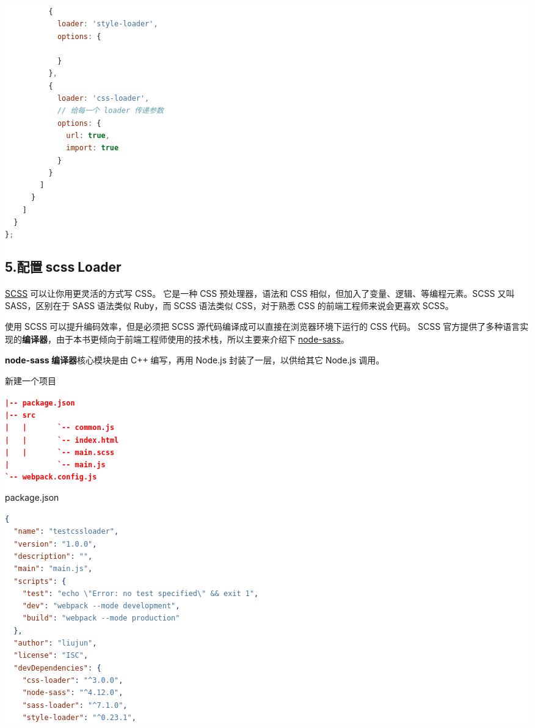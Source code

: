 ```js
          {
            loader: 'style-loader',
            options: {
              
            }
          },
          {
            loader: 'css-loader',
            // 给每一个 loader 传递参数  
            options: {
              url: true,
              import: true
            }
          }
        ]
      }
    ]
  }
};
```



## 5.配置 scss Loader

[SCSS](http://sass-lang.com/) 可以让你用更灵活的方式写 CSS。 它是一种 CSS 预处理器，语法和 CSS 相似，但加入了变量、逻辑、等编程元素。SCSS 又叫 SASS，区别在于 SASS 语法类似 Ruby，而 SCSS 语法类似 CSS，对于熟悉 CSS 的前端工程师来说会更喜欢 SCSS。



使用 SCSS 可以提升编码效率，但是必须把 SCSS 源代码编译成可以直接在浏览器环境下运行的 CSS 代码。 SCSS 官方提供了多种语言实现的**编译器**，由于本书更倾向于前端工程师使用的技术栈，所以主要来介绍下 [node-sass](https://github.com/sass/node-sass)。

**node-sass 编译器**核心模块是由 C++ 编写，再用 Node.js 封装了一层，以供给其它 Node.js 调用。

新建一个项目

```json
|-- package.json
|-- src
|   |       `-- common.js
|   |       `-- index.html
|   |       `-- main.scss
|           `-- main.js
`-- webpack.config.js
```



package.json

```json
{
  "name": "testcssloader",
  "version": "1.0.0",
  "description": "",
  "main": "main.js",
  "scripts": {
    "test": "echo \"Error: no test specified\" && exit 1",
    "dev": "webpack --mode development",
    "build": "webpack --mode production"
  },
  "author": "liujun",
  "license": "ISC",
  "devDependencies": {
    "css-loader": "^3.0.0",
    "node-sass": "^4.12.0",
    "sass-loader": "^7.1.0",
    "style-loader": "^0.23.1",
```